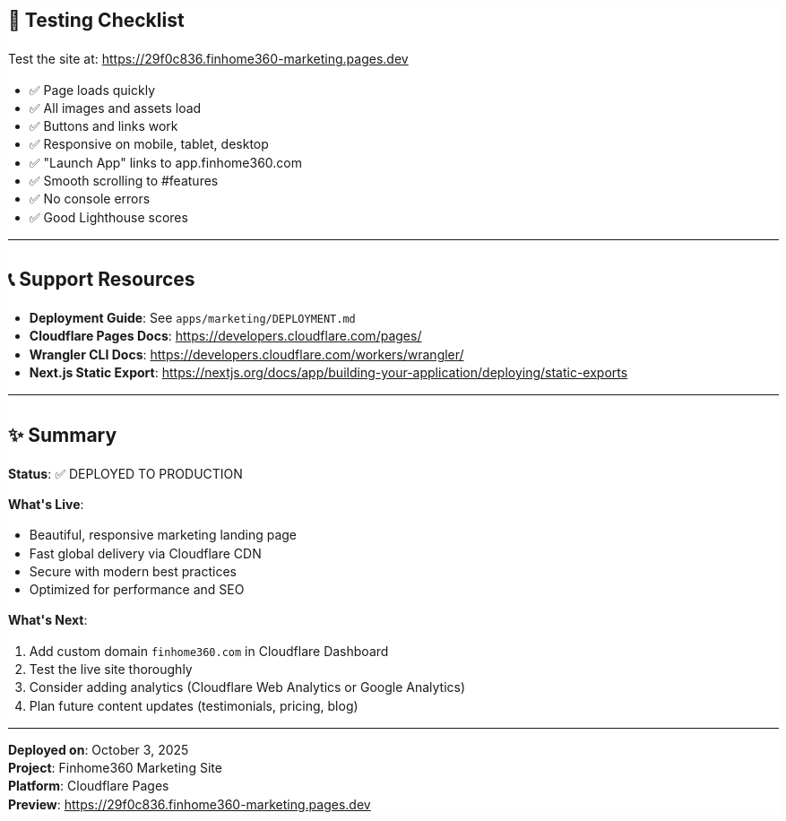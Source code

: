 
## 🧪 Testing Checklist

Test the site at: https://29f0c836.finhome360-marketing.pages.dev

- ✅ Page loads quickly
- ✅ All images and assets load
- ✅ Buttons and links work
- ✅ Responsive on mobile, tablet, desktop
- ✅ "Launch App" links to app.finhome360.com
- ✅ Smooth scrolling to #features
- ✅ No console errors
- ✅ Good Lighthouse scores

---

## 📞 Support Resources

- **Deployment Guide**: See `apps/marketing/DEPLOYMENT.md`
- **Cloudflare Pages Docs**: https://developers.cloudflare.com/pages/
- **Wrangler CLI Docs**: https://developers.cloudflare.com/workers/wrangler/
- **Next.js Static Export**: https://nextjs.org/docs/app/building-your-application/deploying/static-exports

---

## ✨ Summary

**Status**: ✅ DEPLOYED TO PRODUCTION

**What's Live**:
- Beautiful, responsive marketing landing page
- Fast global delivery via Cloudflare CDN
- Secure with modern best practices
- Optimized for performance and SEO

**What's Next**:
1. Add custom domain `finhome360.com` in Cloudflare Dashboard
2. Test the live site thoroughly
3. Consider adding analytics (Cloudflare Web Analytics or Google Analytics)
4. Plan future content updates (testimonials, pricing, blog)

---

**Deployed on**: October 3, 2025  
**Project**: Finhome360 Marketing Site  
**Platform**: Cloudflare Pages  
**Preview**: https://29f0c836.finhome360-marketing.pages.dev
